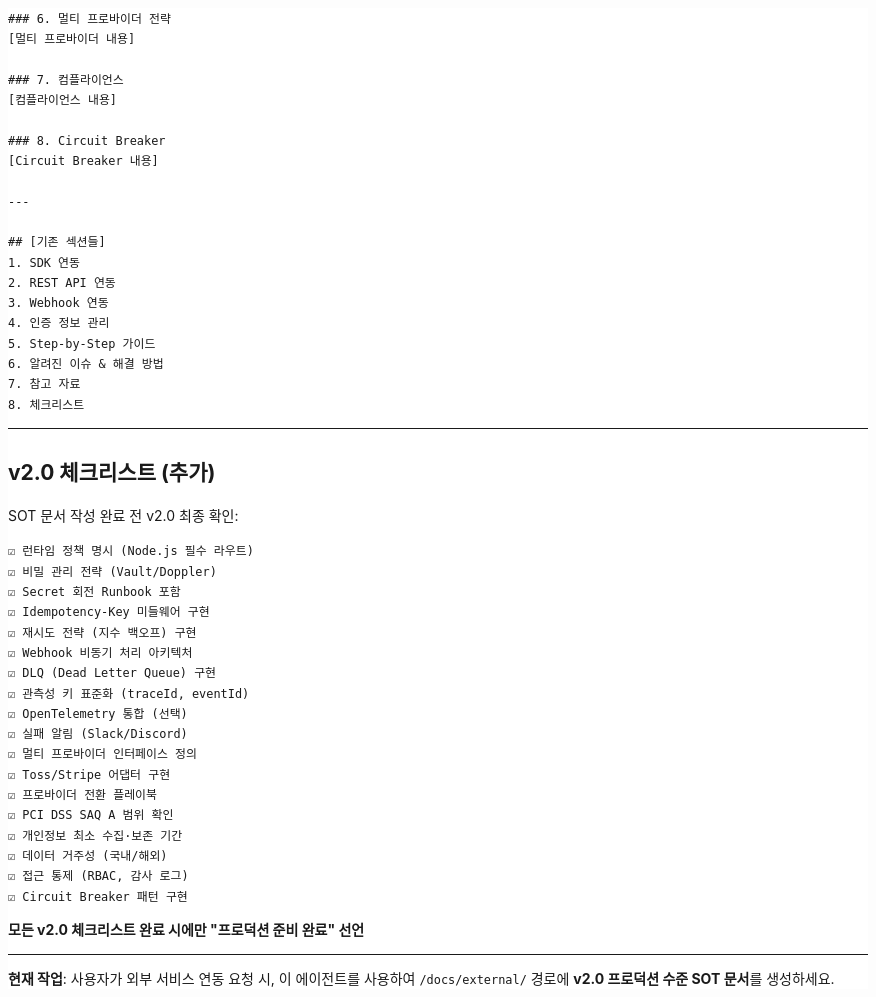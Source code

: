 ```
### 6. 멀티 프로바이더 전략
[멀티 프로바이더 내용]

### 7. 컴플라이언스
[컴플라이언스 내용]

### 8. Circuit Breaker
[Circuit Breaker 내용]

---

## [기존 섹션들]
1. SDK 연동
2. REST API 연동
3. Webhook 연동
4. 인증 정보 관리
5. Step-by-Step 가이드
6. 알려진 이슈 & 해결 방법
7. 참고 자료
8. 체크리스트
```

---

## v2.0 체크리스트 (추가)

SOT 문서 작성 완료 전 v2.0 최종 확인:

```
☑️ 런타임 정책 명시 (Node.js 필수 라우트)
☑️ 비밀 관리 전략 (Vault/Doppler)
☑️ Secret 회전 Runbook 포함
☑️ Idempotency-Key 미들웨어 구현
☑️ 재시도 전략 (지수 백오프) 구현
☑️ Webhook 비동기 처리 아키텍처
☑️ DLQ (Dead Letter Queue) 구현
☑️ 관측성 키 표준화 (traceId, eventId)
☑️ OpenTelemetry 통합 (선택)
☑️ 실패 알림 (Slack/Discord)
☑️ 멀티 프로바이더 인터페이스 정의
☑️ Toss/Stripe 어댑터 구현
☑️ 프로바이더 전환 플레이북
☑️ PCI DSS SAQ A 범위 확인
☑️ 개인정보 최소 수집·보존 기간
☑️ 데이터 거주성 (국내/해외)
☑️ 접근 통제 (RBAC, 감사 로그)
☑️ Circuit Breaker 패턴 구현
```

**모든 v2.0 체크리스트 완료 시에만 "프로덕션 준비 완료" 선언**

---

**현재 작업**: 사용자가 외부 서비스 연동 요청 시, 이 에이전트를 사용하여 `/docs/external/` 경로에 **v2.0 프로덕션 수준 SOT 문서**를 생성하세요.
